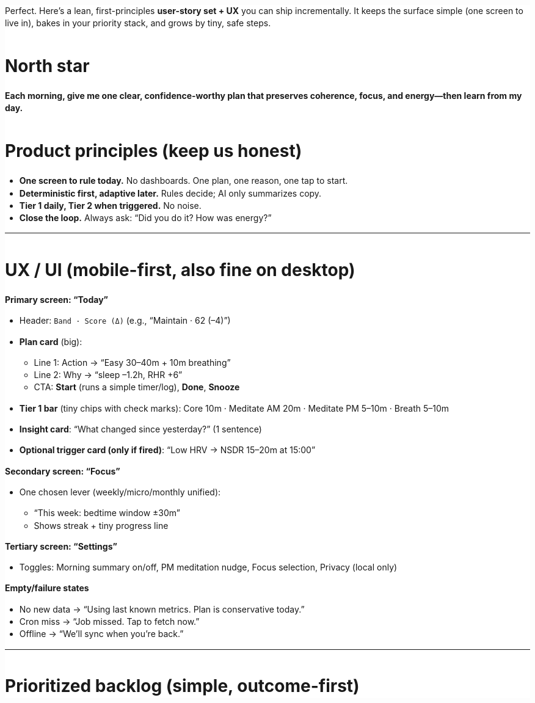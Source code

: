 Perfect. Here’s a lean, first-principles **user-story set + UX** you can ship incrementally. It keeps the surface simple (one screen to live in), bakes in your priority stack, and grows by tiny, safe steps.

# North star

**Each morning, give me one clear, confidence-worthy plan that preserves coherence, focus, and energy—then learn from my day.**

# Product principles (keep us honest)

* **One screen to rule today.** No dashboards. One plan, one reason, one tap to start.
* **Deterministic first, adaptive later.** Rules decide; AI only summarizes copy.
* **Tier 1 daily, Tier 2 when triggered.** No noise.
* **Close the loop.** Always ask: “Did you do it? How was energy?”

---

# UX / UI (mobile-first, also fine on desktop)

**Primary screen: “Today”**

* Header: `Band · Score (Δ)` (e.g., “Maintain · 62 (–4)”)
* **Plan card** (big):

  * Line 1: Action → “Easy 30–40m + 10m breathing”
  * Line 2: Why → “sleep –1.2h, RHR +6”
  * CTA: **Start** (runs a simple timer/log), **Done**, **Snooze**
* **Tier 1 bar** (tiny chips with check marks): Core 10m · Meditate AM 20m · Meditate PM 5–10m · Breath 5–10m
* **Insight card**: “What changed since yesterday?” (1 sentence)
* **Optional trigger card (only if fired)**: “Low HRV → NSDR 15–20m at 15:00”

**Secondary screen: “Focus”**

* One chosen lever (weekly/micro/monthly unified):

  * “This week: bedtime window ±30m”
  * Shows streak + tiny progress line

**Tertiary screen: “Settings”**

* Toggles: Morning summary on/off, PM meditation nudge, Focus selection, Privacy (local only)

**Empty/failure states**

* No new data → “Using last known metrics. Plan is conservative today.”
* Cron miss → “Job missed. Tap to fetch now.”
* Offline → “We’ll sync when you’re back.”

---

# Prioritized backlog (simple, outcome-first)
